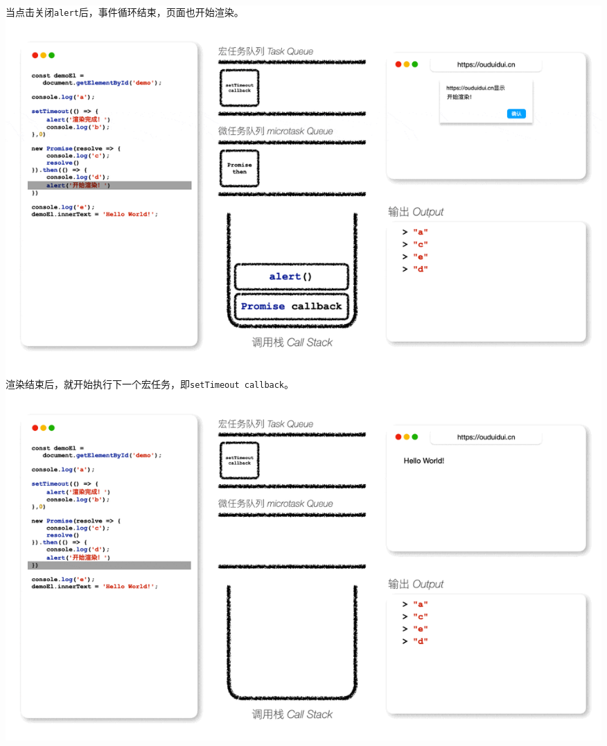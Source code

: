 当点击关闭`alert`后，事件循环结束，页面也开始渲染。

![render_10](/images/docs/event-loop/render_10.gif)

渲染结束后，就开始执行下一个宏任务，即`setTimeout callback`。

![render_11](/images/docs/event-loop/render_11.gif)
